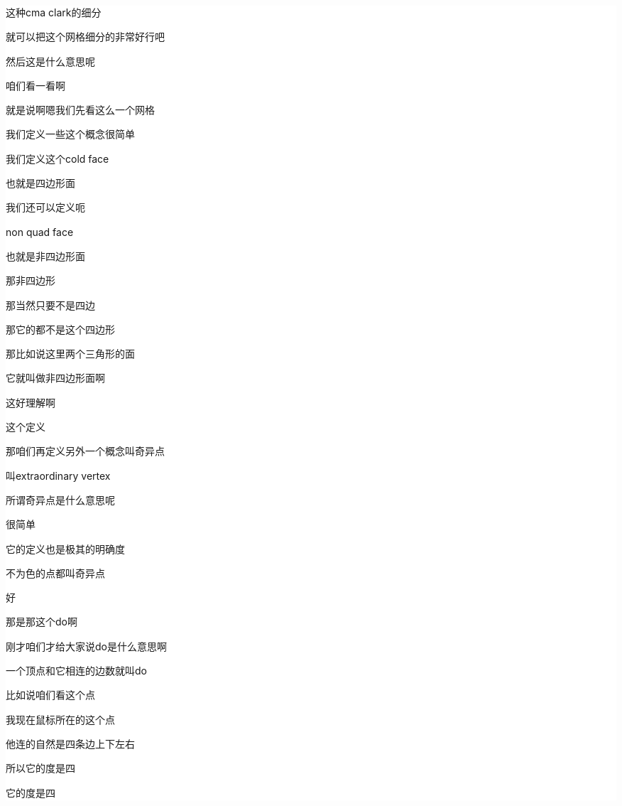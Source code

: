 这种cma clark的细分

就可以把这个网格细分的非常好行吧

然后这是什么意思呢

咱们看一看啊

就是说啊嗯我们先看这么一个网格

我们定义一些这个概念很简单

我们定义这个cold face

也就是四边形面

我们还可以定义呃

non quad face

也就是非四边形面

那非四边形

那当然只要不是四边

那它的都不是这个四边形

那比如说这里两个三角形的面

它就叫做非四边形面啊

这好理解啊

这个定义

那咱们再定义另外一个概念叫奇异点

叫extraordinary vertex

所谓奇异点是什么意思呢

很简单

它的定义也是极其的明确度

不为色的点都叫奇异点

好

那是那这个do啊

刚才咱们才给大家说do是什么意思啊

一个顶点和它相连的边数就叫do

比如说咱们看这个点

我现在鼠标所在的这个点

他连的自然是四条边上下左右

所以它的度是四

它的度是四
